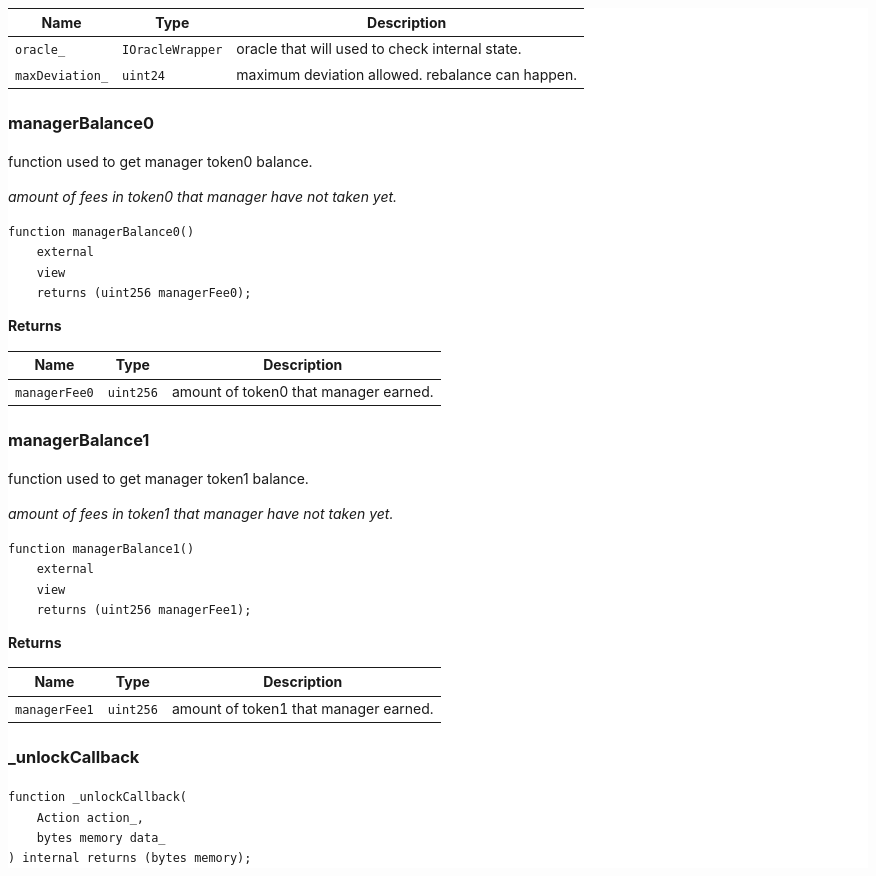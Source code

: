 |Name|Type|Description|
|----|----|-----------|
|`oracle_`|`IOracleWrapper`|oracle that will used to check internal state.|
|`maxDeviation_`|`uint24`|maximum deviation allowed. rebalance can happen.|


### managerBalance0

function used to get manager token0 balance.

*amount of fees in token0 that manager have not taken yet.*


```solidity
function managerBalance0()
    external
    view
    returns (uint256 managerFee0);
```
**Returns**

|Name|Type|Description|
|----|----|-----------|
|`managerFee0`|`uint256`|amount of token0 that manager earned.|


### managerBalance1

function used to get manager token1 balance.

*amount of fees in token1 that manager have not taken yet.*


```solidity
function managerBalance1()
    external
    view
    returns (uint256 managerFee1);
```
**Returns**

|Name|Type|Description|
|----|----|-----------|
|`managerFee1`|`uint256`|amount of token1 that manager earned.|


### _unlockCallback


```solidity
function _unlockCallback(
    Action action_,
    bytes memory data_
) internal returns (bytes memory);
```

